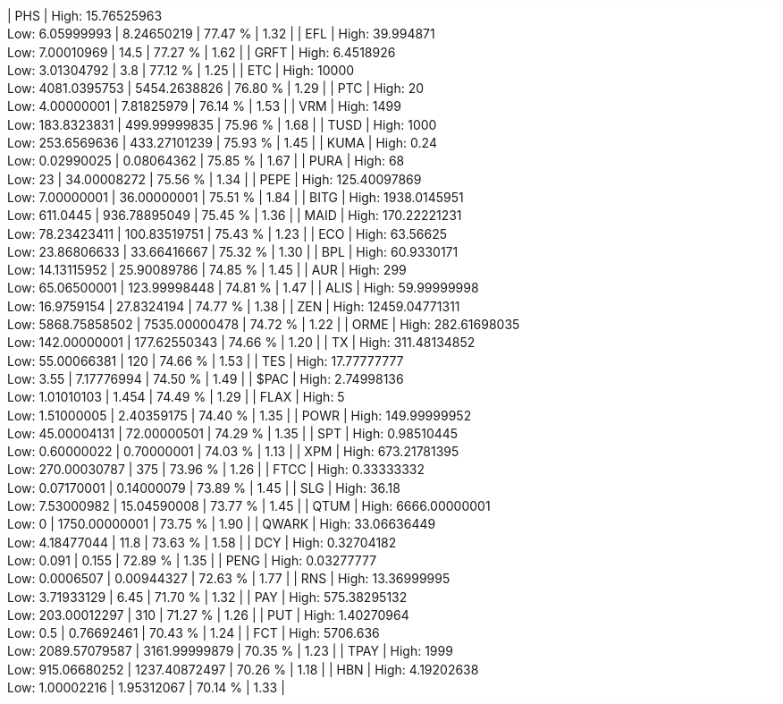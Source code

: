 | PHS | High: 15.76525963<br />Low: 6.05999993 | 8.24650219 | 77.47 % | 1.32 |
| EFL | High: 39.994871<br />Low: 7.00010969 | 14.5 | 77.27 % | 1.62 |
| GRFT | High: 6.4518926<br />Low: 3.01304792 | 3.8 | 77.12 % | 1.25 |
| ETC | High: 10000<br />Low: 4081.0395753 | 5454.2638826 | 76.80 % | 1.29 |
| PTC | High: 20<br />Low: 4.00000001 | 7.81825979 | 76.14 % | 1.53 |
| VRM | High: 1499<br />Low: 183.8323831 | 499.99999835 | 75.96 % | 1.68 |
| TUSD | High: 1000<br />Low: 253.6569636 | 433.27101239 | 75.93 % | 1.45 |
| KUMA | High: 0.24<br />Low: 0.02990025 | 0.08064362 | 75.85 % | 1.67 |
| PURA | High: 68<br />Low: 23 | 34.00008272 | 75.56 % | 1.34 |
| PEPE | High: 125.40097869<br />Low: 7.00000001 | 36.00000001 | 75.51 % | 1.84 |
| BITG | High: 1938.0145951<br />Low: 611.0445 | 936.78895049 | 75.45 % | 1.36 |
| MAID | High: 170.22221231<br />Low: 78.23423411 | 100.83519751 | 75.43 % | 1.23 |
| ECO | High: 63.56625<br />Low: 23.86806633 | 33.66416667 | 75.32 % | 1.30 |
| BPL | High: 60.9330171<br />Low: 14.13115952 | 25.90089786 | 74.85 % | 1.45 |
| AUR | High: 299<br />Low: 65.06500001 | 123.99998448 | 74.81 % | 1.47 |
| ALIS | High: 59.99999998<br />Low: 16.9759154 | 27.8324194 | 74.77 % | 1.38 |
| ZEN | High: 12459.04771311<br />Low: 5868.75858502 | 7535.00000478 | 74.72 % | 1.22 |
| ORME | High: 282.61698035<br />Low: 142.00000001 | 177.62550343 | 74.66 % | 1.20 |
| TX | High: 311.48134852<br />Low: 55.00066381 | 120 | 74.66 % | 1.53 |
| TES | High: 17.77777777<br />Low: 3.55 | 7.17776994 | 74.50 % | 1.49 |
| $PAC | High: 2.74998136<br />Low: 1.01010103 | 1.454 | 74.49 % | 1.29 |
| FLAX | High: 5<br />Low: 1.51000005 | 2.40359175 | 74.40 % | 1.35 |
| POWR | High: 149.99999952<br />Low: 45.00004131 | 72.00000501 | 74.29 % | 1.35 |
| SPT | High: 0.98510445<br />Low: 0.60000022 | 0.70000001 | 74.03 % | 1.13 |
| XPM | High: 673.21781395<br />Low: 270.00030787 | 375 | 73.96 % | 1.26 |
| FTCC | High: 0.33333332<br />Low: 0.07170001 | 0.14000079 | 73.89 % | 1.45 |
| SLG | High: 36.18<br />Low: 7.53000982 | 15.04590008 | 73.77 % | 1.45 |
| QTUM | High: 6666.00000001<br />Low: 0 | 1750.00000001 | 73.75 % | 1.90 |
| QWARK | High: 33.06636449<br />Low: 4.18477044 | 11.8 | 73.63 % | 1.58 |
| DCY | High: 0.32704182<br />Low: 0.091 | 0.155 | 72.89 % | 1.35 |
| PENG | High: 0.03277777<br />Low: 0.0006507 | 0.00944327 | 72.63 % | 1.77 |
| RNS | High: 13.36999995<br />Low: 3.71933129 | 6.45 | 71.70 % | 1.32 |
| PAY | High: 575.38295132<br />Low: 203.00012297 | 310 | 71.27 % | 1.26 |
| PUT | High: 1.40270964<br />Low: 0.5 | 0.76692461 | 70.43 % | 1.24 |
| FCT | High: 5706.636<br />Low: 2089.57079587 | 3161.99999879 | 70.35 % | 1.23 |
| TPAY | High: 1999<br />Low: 915.06680252 | 1237.40872497 | 70.26 % | 1.18 |
| HBN | High: 4.19202638<br />Low: 1.00002216 | 1.95312067 | 70.14 % | 1.33 |